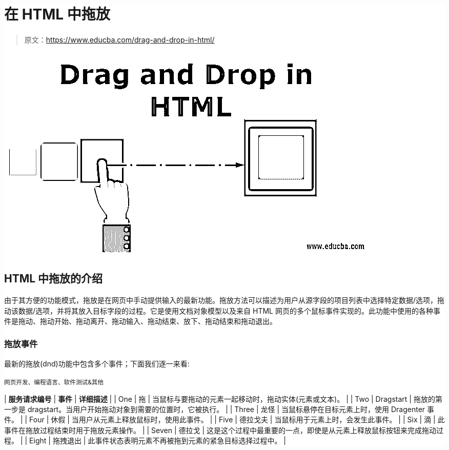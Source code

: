 # 在 HTML 中拖放

> 原文：<https://www.educba.com/drag-and-drop-in-html/>

![Drag and Drop in HTML](img/9d1a0ebe8d95e9c810466f41b5dd99b5.png)



## HTML 中拖放的介绍

由于其方便的功能模式，拖放是在网页中手动提供输入的最新功能。拖放方法可以描述为用户从源字段的项目列表中选择特定数据/选项，拖动该数据/选项，并将其放入目标字段的过程。它是使用文档对象模型以及来自 HTML 网页的多个鼠标事件实现的。此功能中使用的各种事件是拖动、拖动开始、拖动离开、拖动输入、拖动结束、放下、拖动结束和拖动退出。

### 拖放事件

最新的拖放(dnd)功能中包含多个事件；下面我们逐一来看:

<small>网页开发、编程语言、软件测试&其他</small>

| **服务请求编号** | **事件** | **详细描述** |
| One | 拖 | 当鼠标与要拖动的元素一起移动时，拖动实体(元素或文本)。 |
| Two | Dragstart | 拖放的第一步是 dragstart。当用户开始拖动对象到需要的位置时，它被执行。 |
| Three | 龙怪 | 当鼠标悬停在目标元素上时，使用 Dragenter 事件。 |
| Four | 休假 | 当用户从元素上释放鼠标时，使用此事件。 |
| Five | 德拉戈夫 | 当鼠标用于元素上时，会发生此事件。 |
| Six | 滴 | 此事件在拖放过程结束时用于拖放元素操作。 |
| Seven | 德拉戈 | 这是这个过程中最重要的一点，即使是从元素上释放鼠标按钮来完成拖动过程。 |
| Eight | 拖拽退出 | 此事件状态表明元素不再被拖到元素的紧急目标选择过程中。 |
